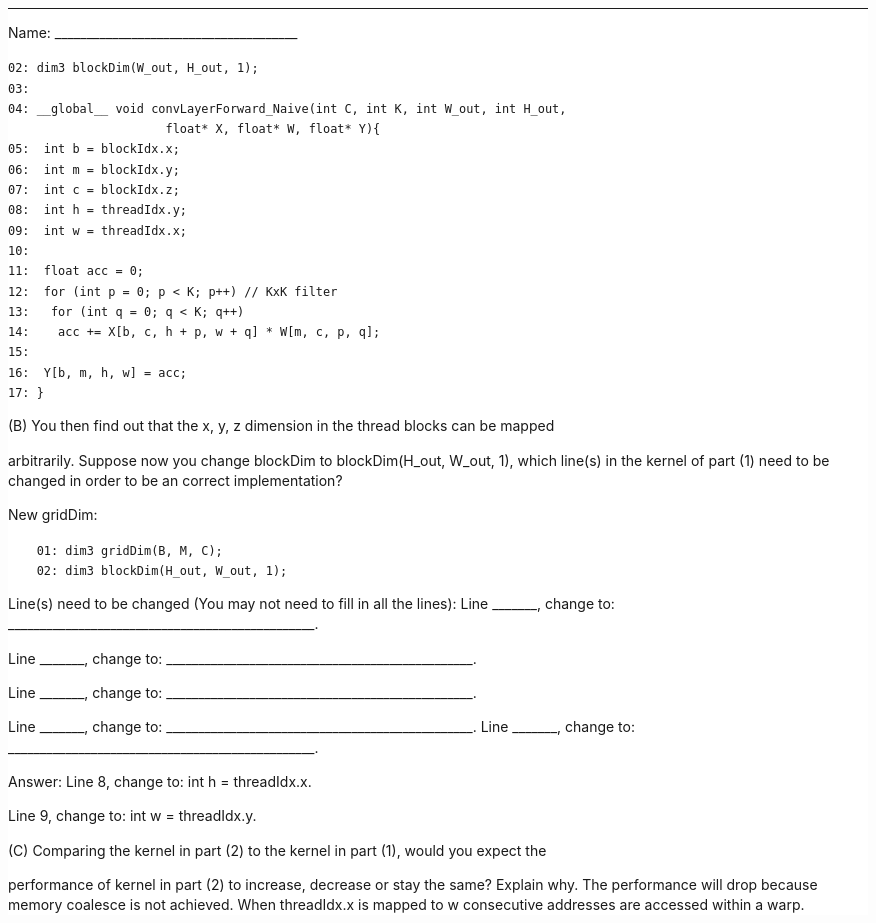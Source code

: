 -----

Name: ______________________________________
```
02: dim3 blockDim(W_out, H_out, 1);
03: 
04: __global__ void convLayerForward_Naive(int C, int K, int W_out, int H_out,
                      float* X, float* W, float* Y){
05:  int b = blockIdx.x;
06:  int m = blockIdx.y;
07:  int c = blockIdx.z;
08:  int h = threadIdx.y;
09:  int w = threadIdx.x;
10: 
11:  float acc = 0;
12:  for (int p = 0; p < K; p++) // KxK filter
13:   for (int q = 0; q < K; q++)
14:    acc += X[b, c, h + p, w + q] * W[m, c, p, q];
15: 
16:  Y[b, m, h, w] = acc;
17: }

```
(B) You then find out that the x, y, z dimension in the thread blocks can be mapped

arbitrarily. Suppose now you change blockDim to blockDim(H_out, W_out, 1), which
line(s) in the kernel of part (1) need to be changed in order to be an correct
implementation?

New gridDim:
```
    01: dim3 gridDim(B, M, C);
    02: dim3 blockDim(H_out, W_out, 1);

```
Line(s) need to be changed (You may not need to fill in all the lines):
Line _______, change to: ________________________________________________.

Line _______, change to: ________________________________________________.

Line _______, change to: ________________________________________________.

Line _______, change to: ________________________________________________.
Line _______, change to: ________________________________________________.

Answer:
Line 8, change to: int h = threadIdx.x.

Line 9, change to: int w = threadIdx.y.

(C) Comparing the kernel in part (2) to the kernel in part (1), would you expect the

performance of kernel in part (2) to increase, decrease or stay the same? Explain why.
The performance will drop because memory coalesce is not achieved. When threadIdx.x
is mapped to w consecutive addresses are accessed within a warp.

